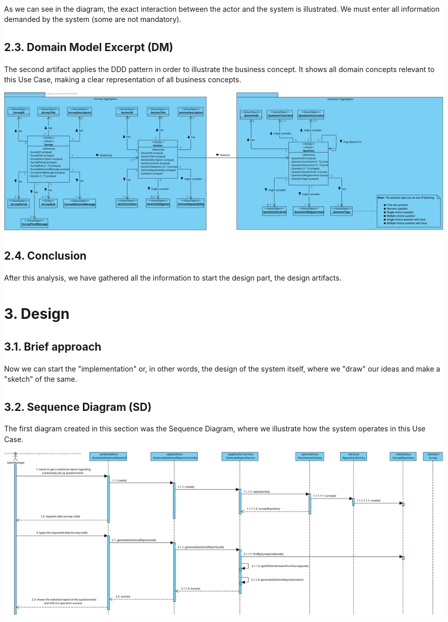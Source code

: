 As we can see in the diagram, the exact interaction between the actor and the system is illustrated. We must enter all information demanded by the system (some are not mandatory).


## 2.3. Domain Model Excerpt (DM)

The second artifact applies the DDD pattern in order to illustrate the business concept. It shows all domain concepts relevant to this Use Case, making a clear representation of all business concepts.


![US3002_DM](US3002_DM.svg)

##  2.4. Conclusion

After this analysis, we have gathered all the information to start the design part, the design artifacts.

# 3. Design

## 3.1. Brief approach

Now we can start the "implementation" or, in other words, the design of the system itself, where we "draw" our ideas and make a "sketch" of the same.

## 3.2. Sequence Diagram (SD)

The first diagram created in this section was the Sequence Diagram, where we illustrate how the system operates in this Use Case.

![US3002_SD](US3002_SD.svg)
